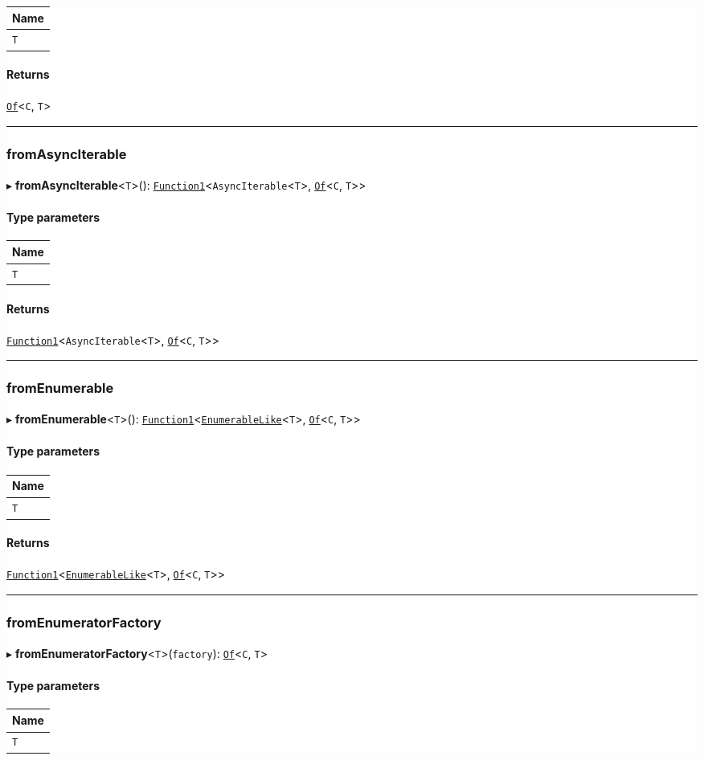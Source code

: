 | Name |
| :------ |
| `T` |

#### Returns

[`Of`](../modules/core.Container.md#of)<`C`, `T`\>

___

### fromAsyncIterable

▸ **fromAsyncIterable**<`T`\>(): [`Function1`](../modules/functions.md#function1)<`AsyncIterable`<`T`\>, [`Of`](../modules/core.Container.md#of)<`C`, `T`\>\>

#### Type parameters

| Name |
| :------ |
| `T` |

#### Returns

[`Function1`](../modules/functions.md#function1)<`AsyncIterable`<`T`\>, [`Of`](../modules/core.Container.md#of)<`C`, `T`\>\>

___

### fromEnumerable

▸ **fromEnumerable**<`T`\>(): [`Function1`](../modules/functions.md#function1)<[`EnumerableLike`](core.EnumerableLike.md)<`T`\>, [`Of`](../modules/core.Container.md#of)<`C`, `T`\>\>

#### Type parameters

| Name |
| :------ |
| `T` |

#### Returns

[`Function1`](../modules/functions.md#function1)<[`EnumerableLike`](core.EnumerableLike.md)<`T`\>, [`Of`](../modules/core.Container.md#of)<`C`, `T`\>\>

___

### fromEnumeratorFactory

▸ **fromEnumeratorFactory**<`T`\>(`factory`): [`Of`](../modules/core.Container.md#of)<`C`, `T`\>

#### Type parameters

| Name |
| :------ |
| `T` |
